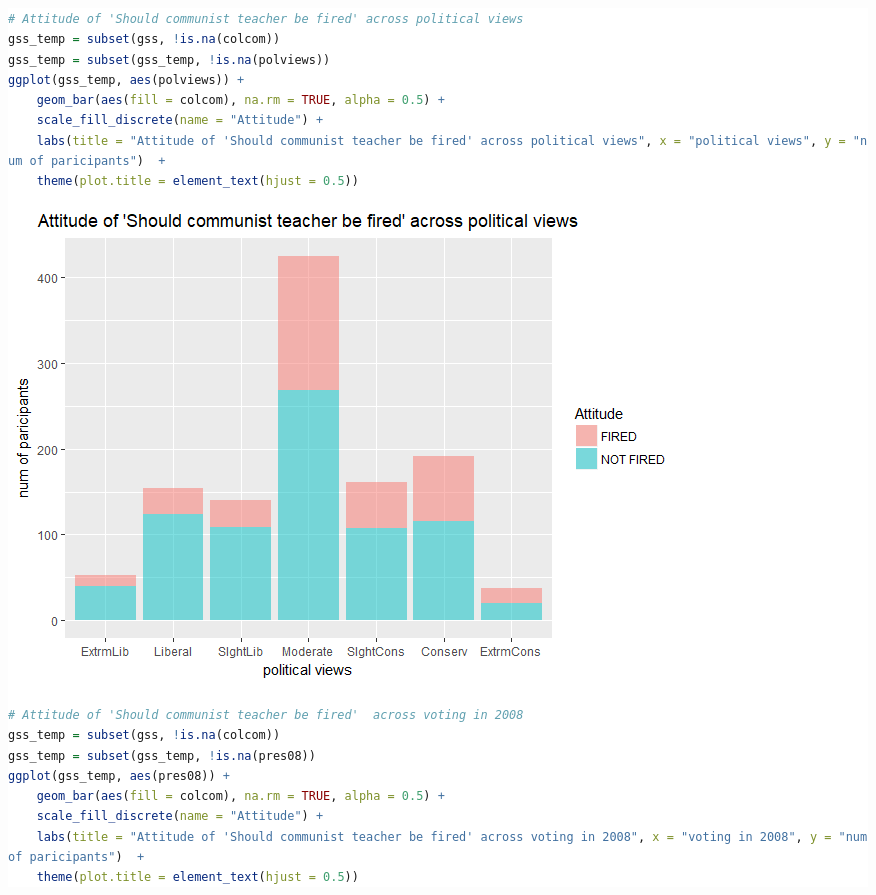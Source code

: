 ``` r
# Attitude of 'Should communist teacher be fired' across political views
gss_temp = subset(gss, !is.na(colcom))
gss_temp = subset(gss_temp, !is.na(polviews))
ggplot(gss_temp, aes(polviews)) +
    geom_bar(aes(fill = colcom), na.rm = TRUE, alpha = 0.5) +
    scale_fill_discrete(name = "Attitude") +
    labs(title = "Attitude of 'Should communist teacher be fired' across political views", x = "political views", y = "num of paricipants")  +
    theme(plot.title = element_text(hjust = 0.5)) 
```

![](assignment7_githubmarkdown_files/figure-markdown_github/unnamed-chunk-6-3.png)

``` r
# Attitude of 'Should communist teacher be fired'  across voting in 2008
gss_temp = subset(gss, !is.na(colcom))
gss_temp = subset(gss_temp, !is.na(pres08))
ggplot(gss_temp, aes(pres08)) +
    geom_bar(aes(fill = colcom), na.rm = TRUE, alpha = 0.5) +
    scale_fill_discrete(name = "Attitude") +
    labs(title = "Attitude of 'Should communist teacher be fired' across voting in 2008", x = "voting in 2008", y = "num of paricipants")  +
    theme(plot.title = element_text(hjust = 0.5)) 
```
